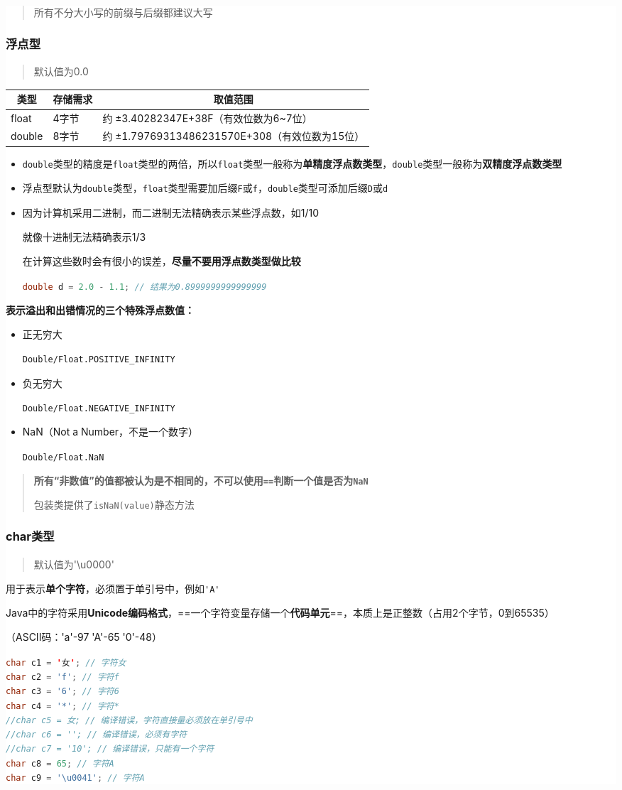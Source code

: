 > 所有不分大小写的前缀与后缀都建议大写



### 浮点型

> 默认值为0.0

| 类型   | 存储需求 | 取值范围                                       |
| ------ | -------- | ---------------------------------------------- |
| float  | 4字节    | 约 ±3.40282347E+38F（有效位数为6~7位）         |
| double | 8字节    | 约 ±1.79769313486231570E+308（有效位数为15位） |

- `double`类型的精度是`float`类型的两倍，所以`float`类型一般称为**单精度浮点数类型**，`double`类型一般称为**双精度浮点数类型**

- 浮点型默认为`double`类型，`float`类型需要加后缀`F`或`f`，`double`类型可添加后缀`D`或`d`

- 因为计算机采用二进制，而二进制无法精确表示某些浮点数，如1/10

  就像十进制无法精确表示1/3

  在计算这些数时会有很小的误差，**尽量不要用浮点数类型做比较**

  ```java
  double d = 2.0 - 1.1; // 结果为0.8999999999999999
  ```



**表示溢出和出错情况的三个特殊浮点数值：**

- 正无穷大

  `Double/Float.POSITIVE_INFINITY`

- 负无穷大

  `Double/Float.NEGATIVE_INFINITY`

- NaN（Not a Number，不是一个数字）

  `Double/Float.NaN`

> **所有“非数值”的值都被认为是不相同的，不可以使用`==`判断一个值是否为`NaN`**
>
> 包装类提供了`isNaN(value)`静态方法



### char类型

> 默认值为'\u0000'

用于表示**单个字符**，必须置于单引号中，例如`'A'`

Java中的字符采用**Unicode编码格式**，==一个字符变量存储一个**代码单元**==，本质上是正整数（占用2个字节，0到65535）

（ASCII码：'a'-97	'A'-65	'0'-48）

```java
char c1 = '女'; // 字符女
char c2 = 'f'; // 字符f
char c3 = '6'; // 字符6
char c4 = '*'; // 字符*
//char c5 = 女; // 编译错误，字符直接量必须放在单引号中
//char c6 = ''; // 编译错误，必须有字符
//char c7 = '10'; // 编译错误，只能有一个字符
char c8 = 65; // 字符A
char c9 = '\u0041'; // 字符A
```
